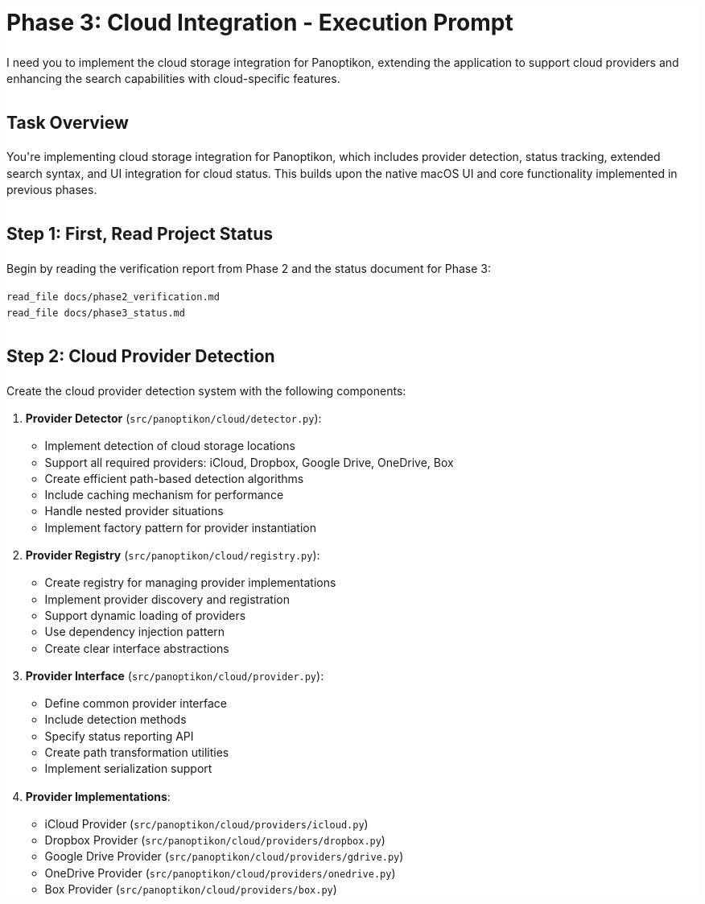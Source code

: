 # Phase 3: Cloud Integration - Execution Prompt

I need you to implement the cloud storage integration for Panoptikon, extending the application to support cloud providers and enhancing the search capabilities with cloud-specific features.

## Task Overview

You're implementing cloud storage integration for Panoptikon, which includes provider detection, status tracking, extended search syntax, and UI integration for cloud status. This builds upon the native macOS UI and core functionality implemented in previous phases.

## Step 1: First, Read Project Status

Begin by reading the verification report from Phase 2 and the status document for Phase 3:

```
read_file docs/phase2_verification.md
read_file docs/phase3_status.md
```

## Step 2: Cloud Provider Detection

Create the cloud provider detection system with the following components:

1. **Provider Detector** (`src/panoptikon/cloud/detector.py`):
   - Implement detection of cloud storage locations
   - Support all required providers: iCloud, Dropbox, Google Drive, OneDrive, Box
   - Create efficient path-based detection algorithms
   - Include caching mechanism for performance
   - Handle nested provider situations
   - Implement factory pattern for provider instantiation

2. **Provider Registry** (`src/panoptikon/cloud/registry.py`):
   - Create registry for managing provider implementations
   - Implement provider discovery and registration
   - Support dynamic loading of providers
   - Use dependency injection pattern
   - Create clear interface abstractions

3. **Provider Interface** (`src/panoptikon/cloud/provider.py`):
   - Define common provider interface
   - Include detection methods
   - Specify status reporting API
   - Create path transformation utilities
   - Implement serialization support

4. **Provider Implementations**:
   - iCloud Provider (`src/panoptikon/cloud/providers/icloud.py`)
   - Dropbox Provider (`src/panoptikon/cloud/providers/dropbox.py`)
   - Google Drive Provider (`src/panoptikon/cloud/providers/gdrive.py`)
   - OneDrive Provider (`src/panoptikon/cloud/providers/onedrive.py`)
   - Box Provider (`src/panoptikon/cloud/providers/box.py`)
